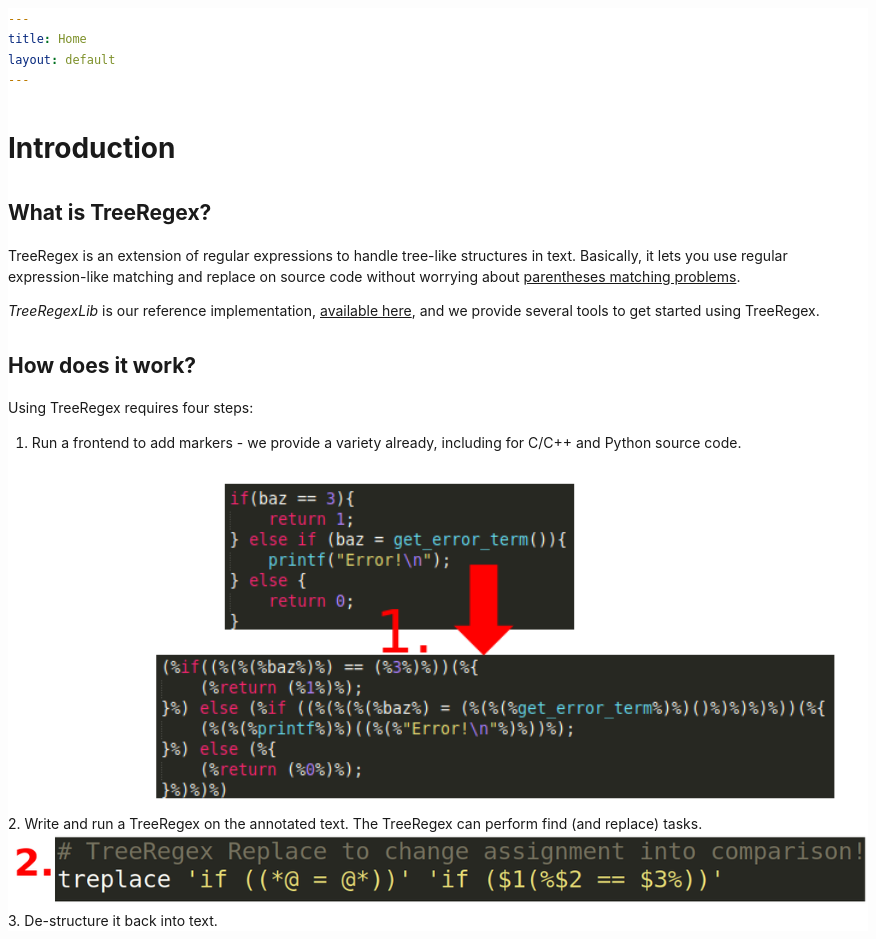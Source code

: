 ```yaml
---
title: Home
layout: default
---
```


# Introduction

## What is TreeRegex?

TreeRegex is an extension of regular expressions to handle tree-like structures in text.  Basically, it lets you use regular expression-like matching and replace on source code without worrying about [parentheses matching problems](https://en.wikipedia.org/wiki/Brace_matching).  

*TreeRegexLib* is our reference implementation, [available here](download.md), and we provide several tools to get started using TreeRegex.



## How does it work?





Using TreeRegex requires four steps:

1. Run a frontend to add markers - we provide a variety already, including for C/C++ and Python source code.
<img src="/public/step1.png" style="width: 2000px;"/>
2. Write and run a TreeRegex on the annotated text.  The TreeRegex can perform find (and replace) tasks.
<img src="/public/step2.png" style="width: 1000px;"/>
3. De-structure it back into text.